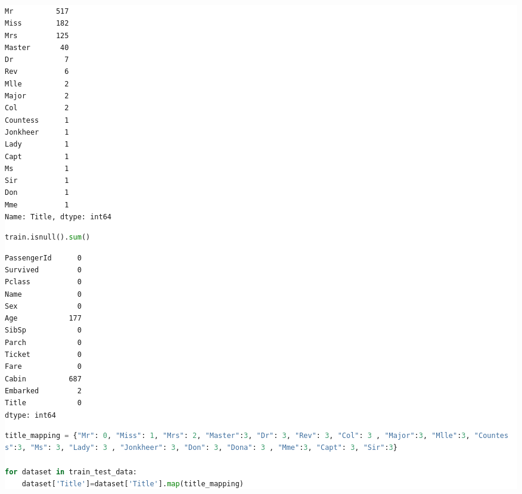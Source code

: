 


    Mr          517
    Miss        182
    Mrs         125
    Master       40
    Dr            7
    Rev           6
    Mlle          2
    Major         2
    Col           2
    Countess      1
    Jonkheer      1
    Lady          1
    Capt          1
    Ms            1
    Sir           1
    Don           1
    Mme           1
    Name: Title, dtype: int64




```python
train.isnull().sum()
```




    PassengerId      0
    Survived         0
    Pclass           0
    Name             0
    Sex              0
    Age            177
    SibSp            0
    Parch            0
    Ticket           0
    Fare             0
    Cabin          687
    Embarked         2
    Title            0
    dtype: int64




```python
title_mapping = {"Mr": 0, "Miss": 1, "Mrs": 2, "Master":3, "Dr": 3, "Rev": 3, "Col": 3 , "Major":3, "Mlle":3, "Countess":3, "Ms": 3, "Lady": 3 , "Jonkheer": 3, "Don": 3, "Dona": 3 , "Mme":3, "Capt": 3, "Sir":3}

for dataset in train_test_data:
    dataset['Title']=dataset['Title'].map(title_mapping)
```
